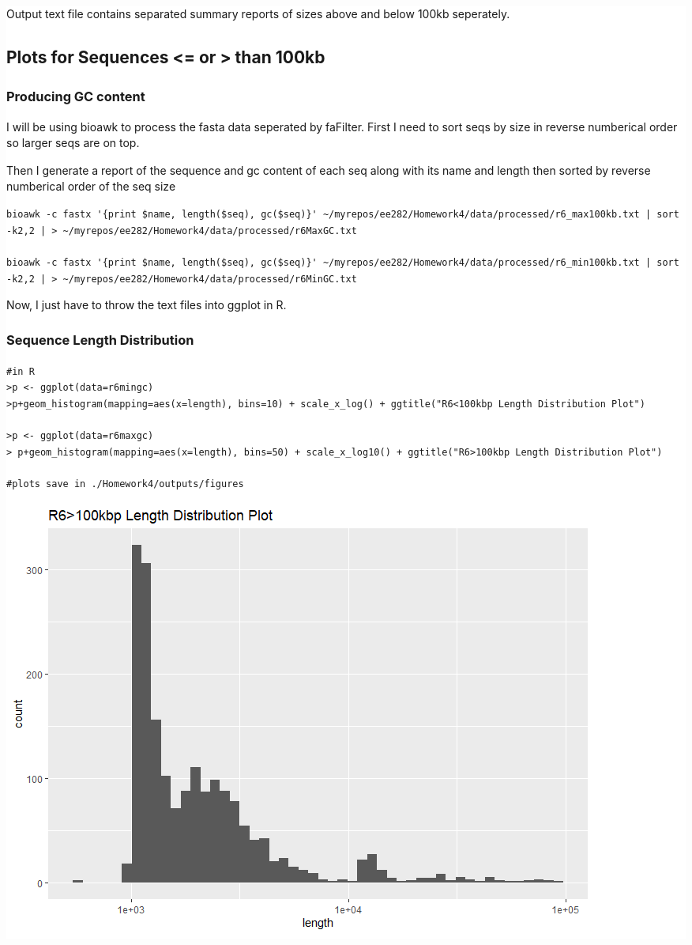 Output text file contains separated summary reports of sizes above and below 100kb seperately. 

## Plots for Sequences <= or > than 100kb
### Producing GC content 
I will be using bioawk to process the fasta data seperated by faFilter. First I need to sort seqs by size in reverse numberical order so larger seqs are on top.

Then I generate a report of the sequence and gc content of each seq along with its name and length then sorted by reverse numberical order of the seq size

```
bioawk -c fastx '{print $name, length($seq), gc($seq)}' ~/myrepos/ee282/Homework4/data/processed/r6_max100kb.txt | sort -k2,2 | > ~/myrepos/ee282/Homework4/data/processed/r6MaxGC.txt

bioawk -c fastx '{print $name, length($seq), gc($seq)}' ~/myrepos/ee282/Homework4/data/processed/r6_min100kb.txt | sort -k2,2 | > ~/myrepos/ee282/Homework4/data/processed/r6MinGC.txt

```
Now, I just have to throw the text files into ggplot in R. 
### Sequence Length Distribution
```
#in R
>p <- ggplot(data=r6mingc)
>p+geom_histogram(mapping=aes(x=length), bins=10) + scale_x_log() + ggtitle("R6<100kbp Length Distribution Plot")

>p <- ggplot(data=r6maxgc)
> p+geom_histogram(mapping=aes(x=length), bins=50) + scale_x_log10() + ggtitle("R6>100kbp Length Distribution Plot")

#plots save in ./Homework4/outputs/figures
```
![r6maxLD](https://github.com/jayalaanUCI/ee282/blob/Homework4/Homework4/output/figures/RmaxLD%20plot.png?raw=true)